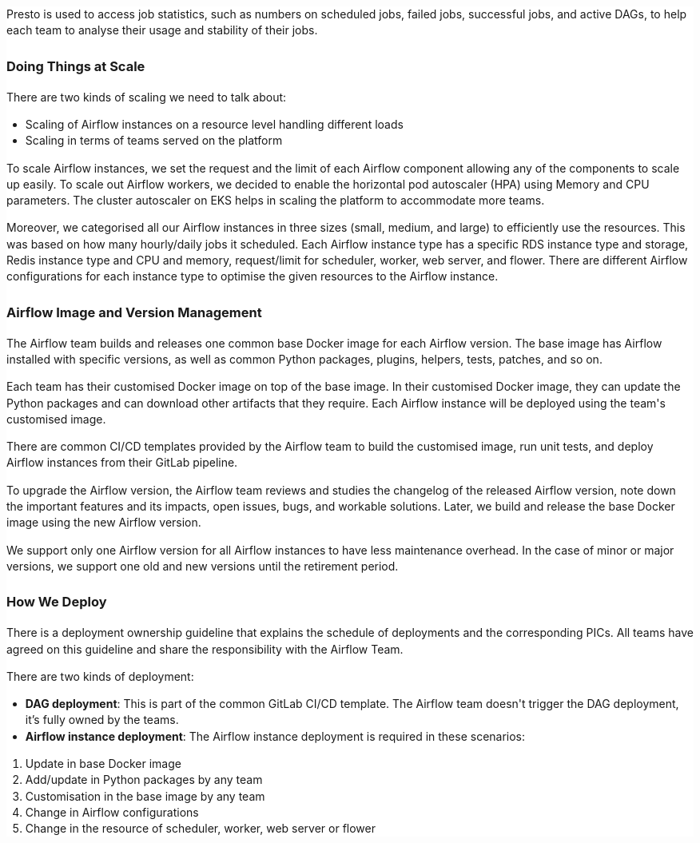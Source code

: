 Presto is used to access job statistics, such as numbers on scheduled jobs, failed jobs, successful jobs, and active DAGs, to help each team to analyse their usage and stability of their jobs.

### Doing Things at Scale

There are two kinds of scaling we need to talk about:

*   Scaling of Airflow instances on a resource level handling different loads
*   Scaling in terms of teams served on the platform

To scale Airflow instances, we set the request and the limit of each Airflow component allowing any of the components to scale up easily. To scale out Airflow workers, we decided to enable the horizontal pod autoscaler (HPA) using Memory and CPU parameters. The cluster autoscaler on EKS helps in scaling the platform to accommodate more teams.

Moreover, we categorised all our Airflow instances in three sizes (small, medium, and large) to efficiently use the resources. This was based on how many hourly/daily jobs it scheduled. Each Airflow instance type has a specific RDS instance type and storage, Redis instance type and CPU and memory, request/limit for scheduler, worker, web server, and flower. There are different Airflow configurations for each instance type to optimise the given resources to the Airflow instance.

### Airflow Image and Version Management

The Airflow team builds and releases one common base Docker image for each Airflow version. The base image has Airflow installed with specific versions, as well as common Python packages, plugins, helpers, tests, patches, and so on.

Each team has their customised Docker image on top of the base image. In their customised Docker image, they can update the Python packages and can download other artifacts that they require. Each Airflow instance will be deployed using the team's customised image.

There are common CI/CD templates provided by the Airflow team to build the customised image, run unit tests, and deploy Airflow instances from their GitLab pipeline.

To upgrade the Airflow version, the Airflow team reviews and studies the changelog of the released Airflow version, note down the important features and its impacts, open issues, bugs, and workable solutions. Later, we build and release the base Docker image using the new Airflow version.

We support only one Airflow version for all Airflow instances to have less maintenance overhead. In the case of minor or major versions, we support one old and new versions until the retirement period.

### How We Deploy

There is a deployment ownership guideline that explains the schedule of deployments and the corresponding PICs. All teams have agreed on this guideline and share the responsibility with the Airflow Team.

There are two kinds of deployment:

*   **DAG deployment**: This is part of the common GitLab CI/CD template. The Airflow team doesn't trigger the DAG deployment, it’s fully owned by the teams.
*   **Airflow instance deployment**: The Airflow instance deployment is required in these scenarios:
  1.  Update in base Docker image
  2.  Add/update in Python packages by any team
  3.  Customisation in the base image by any team
  4.  Change in Airflow configurations
  5.  Change in the resource of scheduler, worker, web server or flower
